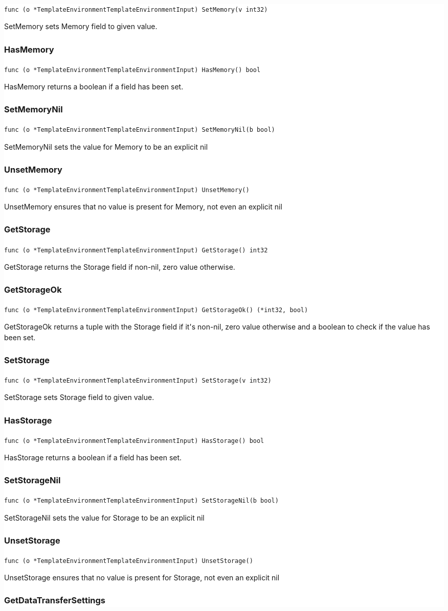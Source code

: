 `func (o *TemplateEnvironmentTemplateEnvironmentInput) SetMemory(v int32)`

SetMemory sets Memory field to given value.

### HasMemory

`func (o *TemplateEnvironmentTemplateEnvironmentInput) HasMemory() bool`

HasMemory returns a boolean if a field has been set.

### SetMemoryNil

`func (o *TemplateEnvironmentTemplateEnvironmentInput) SetMemoryNil(b bool)`

 SetMemoryNil sets the value for Memory to be an explicit nil

### UnsetMemory
`func (o *TemplateEnvironmentTemplateEnvironmentInput) UnsetMemory()`

UnsetMemory ensures that no value is present for Memory, not even an explicit nil
### GetStorage

`func (o *TemplateEnvironmentTemplateEnvironmentInput) GetStorage() int32`

GetStorage returns the Storage field if non-nil, zero value otherwise.

### GetStorageOk

`func (o *TemplateEnvironmentTemplateEnvironmentInput) GetStorageOk() (*int32, bool)`

GetStorageOk returns a tuple with the Storage field if it's non-nil, zero value otherwise
and a boolean to check if the value has been set.

### SetStorage

`func (o *TemplateEnvironmentTemplateEnvironmentInput) SetStorage(v int32)`

SetStorage sets Storage field to given value.

### HasStorage

`func (o *TemplateEnvironmentTemplateEnvironmentInput) HasStorage() bool`

HasStorage returns a boolean if a field has been set.

### SetStorageNil

`func (o *TemplateEnvironmentTemplateEnvironmentInput) SetStorageNil(b bool)`

 SetStorageNil sets the value for Storage to be an explicit nil

### UnsetStorage
`func (o *TemplateEnvironmentTemplateEnvironmentInput) UnsetStorage()`

UnsetStorage ensures that no value is present for Storage, not even an explicit nil
### GetDataTransferSettings
